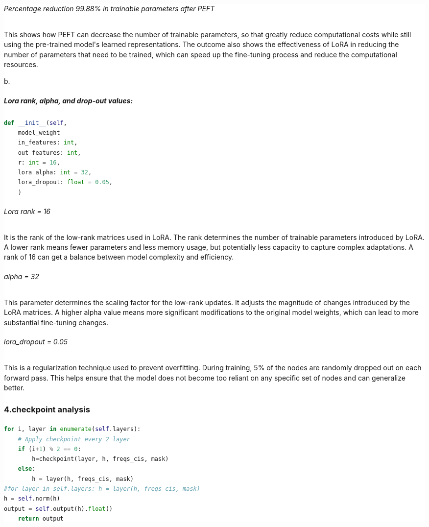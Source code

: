 ###### Percentage reduction 99.88% in trainable parameters after PEFT

This shows how PEFT can decrease the number of trainable parameters, so that greatly reduce computational costs while still using the pre-trained model's learned representations. The outcome also shows the effectiveness of LoRA in reducing the number of parameters that need to be trained, which can speed up the fine-tuning process and reduce the computational resources. 



b.

##### Lora rank, alpha, and drop-out values:

```python
def __init__(self,
    model_weight
    in_features: int,
    out_features: int,
    r: int = 16,
    lora alpha: int = 32,
    lora_dropout: float = 0.05,
    )
```

###### Lora rank = 16

It is the rank of the low-rank matrices used in LoRA. The rank determines the number of trainable parameters introduced by LoRA. A lower rank means fewer parameters and less memory usage, but potentially less capacity to capture complex adaptations. A rank of 16 can get a balance between model complexity and efficiency.

###### alpha = 32

This parameter determines the scaling factor for the low-rank updates. It adjusts the magnitude of changes introduced by the LoRA matrices. A higher alpha value means more significant modifications to the original model weights, which can lead to more substantial fine-tuning changes.

###### lora_dropout = 0.05

This is a regularization technique used to prevent overfitting. During training, 5% of the nodes are randomly dropped out on each forward pass. This helps ensure that the model does not become too reliant on any specific set of nodes and can generalize better.



### 4.checkpoint analysis

```python
for i, layer in enumerate(self.layers):
	# Apply checkpoint every 2 layer
	if (i+1) % 2 == 0: 
        h=checkpoint(layer, h, freqs_cis, mask)
	else: 
        h = layer(h, freqs_cis, mask)
#for layer in self.layers: h = layer(h, freqs_cis, mask)
h = self.norm(h)
output = self.output(h).float()
	return output
```
